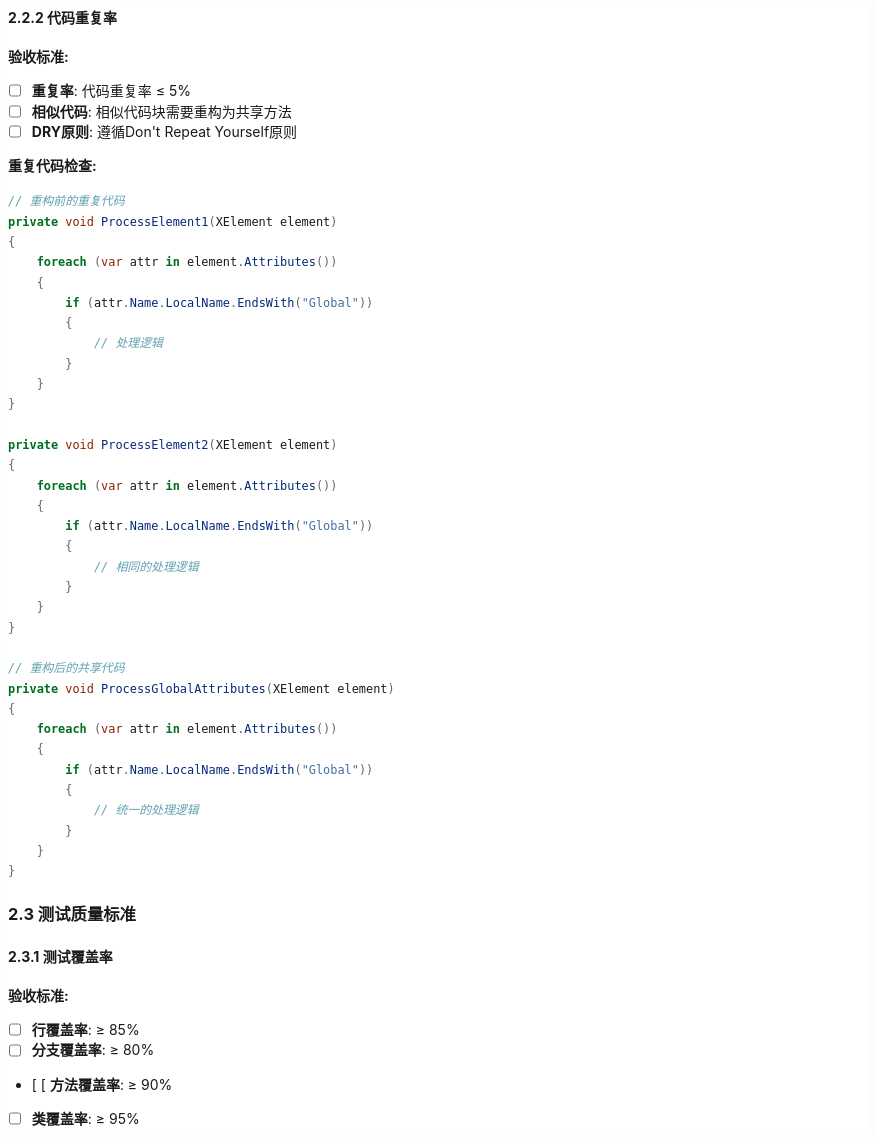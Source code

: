 #### 2.2.2 代码重复率

**验收标准:**
- [ ] **重复率**: 代码重复率 ≤ 5%
- [ ] **相似代码**: 相似代码块需要重构为共享方法
- [ ] **DRY原则**: 遵循Don't Repeat Yourself原则

**重复代码检查:**
```csharp
// 重构前的重复代码
private void ProcessElement1(XElement element)
{
    foreach (var attr in element.Attributes())
    {
        if (attr.Name.LocalName.EndsWith("Global"))
        {
            // 处理逻辑
        }
    }
}

private void ProcessElement2(XElement element)
{
    foreach (var attr in element.Attributes())
    {
        if (attr.Name.LocalName.EndsWith("Global"))
        {
            // 相同的处理逻辑
        }
    }
}

// 重构后的共享代码
private void ProcessGlobalAttributes(XElement element)
{
    foreach (var attr in element.Attributes())
    {
        if (attr.Name.LocalName.EndsWith("Global"))
        {
            // 统一的处理逻辑
        }
    }
}
```

### 2.3 测试质量标准

#### 2.3.1 测试覆盖率

**验收标准:**
- [ ] **行覆盖率**: ≥ 85%
- [ ] **分支覆盖率**: ≥ 80%
- [ [ **方法覆盖率**: ≥ 90%
- [ ] **类覆盖率**: ≥ 95%
